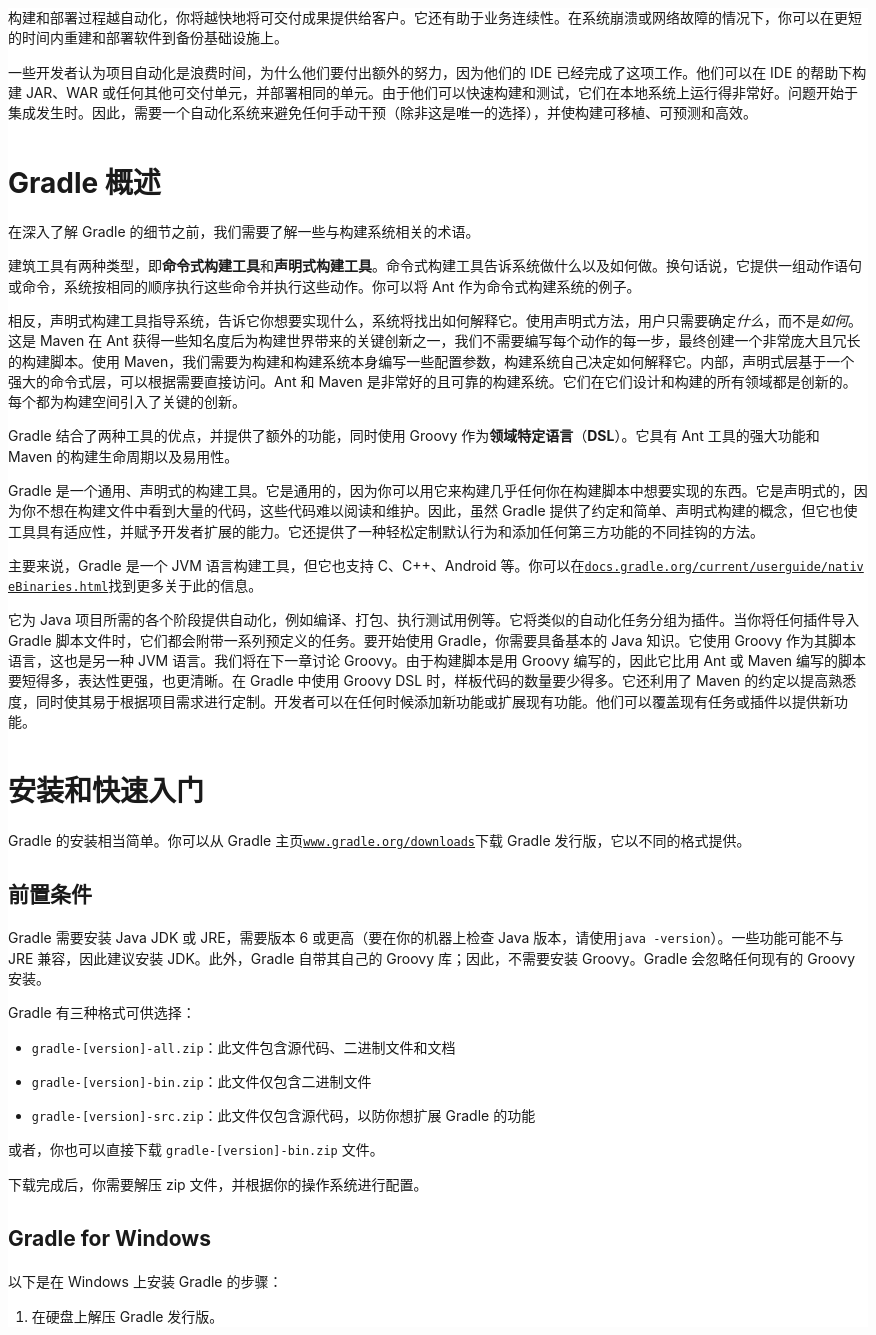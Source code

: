 构建和部署过程越自动化，你将越快地将可交付成果提供给客户。它还有助于业务连续性。在系统崩溃或网络故障的情况下，你可以在更短的时间内重建和部署软件到备份基础设施上。

一些开发者认为项目自动化是浪费时间，为什么他们要付出额外的努力，因为他们的 IDE 已经完成了这项工作。他们可以在 IDE 的帮助下构建 JAR、WAR 或任何其他可交付单元，并部署相同的单元。由于他们可以快速构建和测试，它们在本地系统上运行得非常好。问题开始于集成发生时。因此，需要一个自动化系统来避免任何手动干预（除非这是唯一的选择），并使构建可移植、可预测和高效。

# Gradle 概述

在深入了解 Gradle 的细节之前，我们需要了解一些与构建系统相关的术语。

建筑工具有两种类型，即**命令式构建工具**和**声明式构建工具**。命令式构建工具告诉系统做什么以及如何做。换句话说，它提供一组动作语句或命令，系统按相同的顺序执行这些命令并执行这些动作。你可以将 Ant 作为命令式构建系统的例子。

相反，声明式构建工具指导系统，告诉它你想要实现什么，系统将找出如何解释它。使用声明式方法，用户只需要确定*什么*，而不是*如何*。这是 Maven 在 Ant 获得一些知名度后为构建世界带来的关键创新之一，我们不需要编写每个动作的每一步，最终创建一个非常庞大且冗长的构建脚本。使用 Maven，我们需要为构建和构建系统本身编写一些配置参数，构建系统自己决定如何解释它。内部，声明式层基于一个强大的命令式层，可以根据需要直接访问。Ant 和 Maven 是非常好的且可靠的构建系统。它们在它们设计和构建的所有领域都是创新的。每个都为构建空间引入了关键的创新。

Gradle 结合了两种工具的优点，并提供了额外的功能，同时使用 Groovy 作为**领域特定语言**（**DSL**）。它具有 Ant 工具的强大功能和 Maven 的构建生命周期以及易用性。

Gradle 是一个通用、声明式的构建工具。它是通用的，因为你可以用它来构建几乎任何你在构建脚本中想要实现的东西。它是声明式的，因为你不想在构建文件中看到大量的代码，这些代码难以阅读和维护。因此，虽然 Gradle 提供了约定和简单、声明式构建的概念，但它也使工具具有适应性，并赋予开发者扩展的能力。它还提供了一种轻松定制默认行为和添加任何第三方功能的不同挂钩的方法。

主要来说，Gradle 是一个 JVM 语言构建工具，但它也支持 C、C++、Android 等。你可以在[`docs.gradle.org/current/userguide/nativeBinaries.html`](https://docs.gradle.org/current/userguide/nativeBinaries.html)找到更多关于此的信息。

它为 Java 项目所需的各个阶段提供自动化，例如编译、打包、执行测试用例等。它将类似的自动化任务分组为插件。当你将任何插件导入 Gradle 脚本文件时，它们都会附带一系列预定义的任务。要开始使用 Gradle，你需要具备基本的 Java 知识。它使用 Groovy 作为其脚本语言，这也是另一种 JVM 语言。我们将在下一章讨论 Groovy。由于构建脚本是用 Groovy 编写的，因此它比用 Ant 或 Maven 编写的脚本要短得多，表达性更强，也更清晰。在 Gradle 中使用 Groovy DSL 时，样板代码的数量要少得多。它还利用了 Maven 的约定以提高熟悉度，同时使其易于根据项目需求进行定制。开发者可以在任何时候添加新功能或扩展现有功能。他们可以覆盖现有任务或插件以提供新功能。

# 安装和快速入门

Gradle 的安装相当简单。你可以从 Gradle 主页[`www.gradle.org/downloads`](https://www.gradle.org/downloads)下载 Gradle 发行版，它以不同的格式提供。

## 前置条件

Gradle 需要安装 Java JDK 或 JRE，需要版本 6 或更高（要在你的机器上检查 Java 版本，请使用`java -version`）。一些功能可能不与 JRE 兼容，因此建议安装 JDK。此外，Gradle 自带其自己的 Groovy 库；因此，不需要安装 Groovy。Gradle 会忽略任何现有的 Groovy 安装。

Gradle 有三种格式可供选择：

+   `gradle-[version]-all.zip`：此文件包含源代码、二进制文件和文档

+   `gradle-[version]-bin.zip`：此文件仅包含二进制文件

+   `gradle-[version]-src.zip`：此文件仅包含源代码，以防你想扩展 Gradle 的功能

或者，你也可以直接下载 `gradle-[version]-bin.zip` 文件。

下载完成后，你需要解压 zip 文件，并根据你的操作系统进行配置。

## Gradle for Windows

以下是在 Windows 上安装 Gradle 的步骤：

1.  在硬盘上解压 Gradle 发行版。
